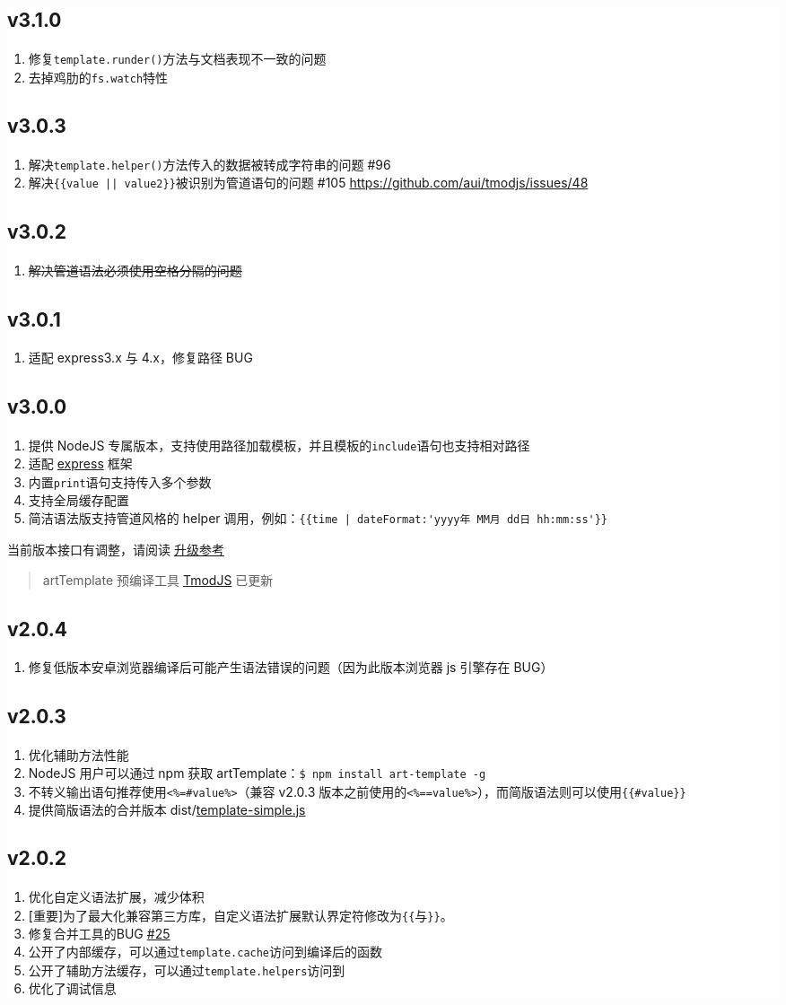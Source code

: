 ##	v3.1.0

1. 修复``template.runder()``方法与文档表现不一致的问题
2. 去掉鸡肋的``fs.watch``特性

##	v3.0.3

1. 解决``template.helper()``方法传入的数据被转成字符串的问题 #96
2. 解决``{{value || value2}}``被识别为管道语句的问题 #105 <https://github.com/aui/tmodjs/issues/48>

##	v3.0.2

1.	~~解决管道语法必须使用空格分隔的问题~~

## v3.0.1

1.	适配 express3.x 与 4.x，修复路径 BUG

## v3.0.0

1. 提供 NodeJS 专属版本，支持使用路径加载模板，并且模板的``include``语句也支持相对路径
2. 适配 [express](http://expressjs.com) 框架
3. 内置``print``语句支持传入多个参数
4. 支持全局缓存配置
5. 简洁语法版支持管道风格的 helper 调用，例如：``{{time | dateFormat:'yyyy年 MM月 dd日 hh:mm:ss'}}``

当前版本接口有调整，请阅读 [升级参考](#升级参考)

> artTemplate 预编译工具 [TmodJS](https://github.com/aui/tmodjs) 已更新

##	v2.0.4

1.	修复低版本安卓浏览器编译后可能产生语法错误的问题（因为此版本浏览器 js 引擎存在 BUG）

##	v2.0.3

1.	优化辅助方法性能
2.	NodeJS 用户可以通过 npm 获取 artTemplate：``$ npm install art-template -g``
3.	不转义输出语句推荐使用``<%=#value%>``（兼容 v2.0.3 版本之前使用的``<%==value%>``），而简版语法则可以使用``{{#value}}``
4.	提供简版语法的合并版本 dist/[template-simple.js](https://raw.github.com/aui/artTemplate/master/dist/template-simple.js)

## v2.0.2

1.	优化自定义语法扩展，减少体积
2.	[重要]为了最大化兼容第三方库，自定义语法扩展默认界定符修改为``{{``与``}}``。
3.	修复合并工具的BUG [#25](https://github.com/aui/artTemplate/issues/25)
4.	公开了内部缓存，可以通过``template.cache``访问到编译后的函数
5.	公开了辅助方法缓存，可以通过``template.helpers``访问到
6.	优化了调试信息
